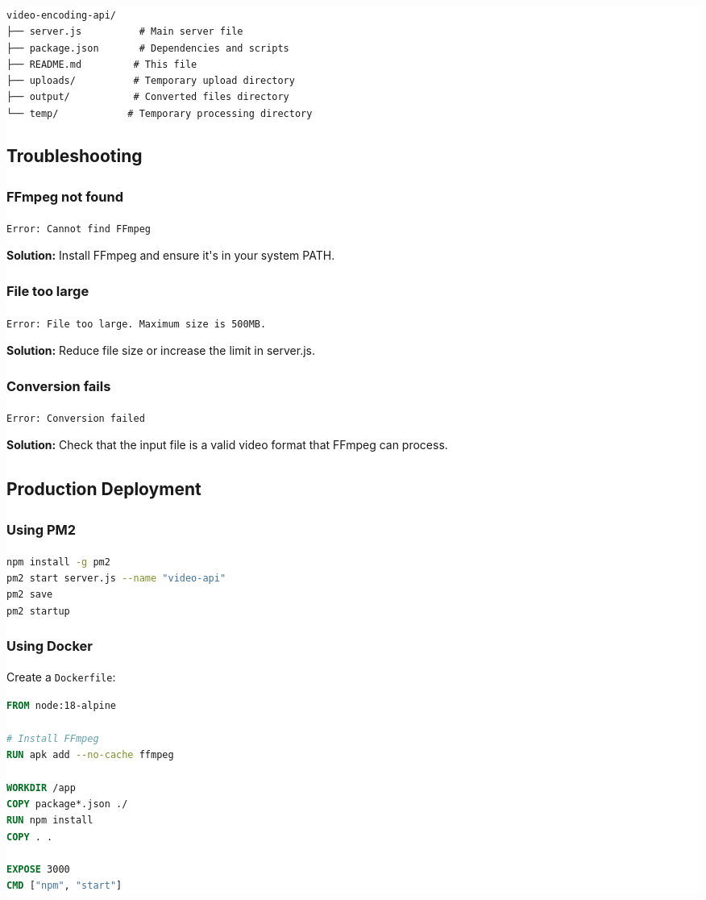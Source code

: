 ```
video-encoding-api/
├── server.js          # Main server file
├── package.json       # Dependencies and scripts
├── README.md         # This file
├── uploads/          # Temporary upload directory
├── output/           # Converted files directory
└── temp/            # Temporary processing directory
```

## Troubleshooting

### FFmpeg not found
```
Error: Cannot find FFmpeg
```
**Solution:** Install FFmpeg and ensure it's in your system PATH.

### File too large
```
Error: File too large. Maximum size is 500MB.
```
**Solution:** Reduce file size or increase the limit in server.js.

### Conversion fails
```
Error: Conversion failed
```
**Solution:** Check that the input file is a valid video format that FFmpeg can process.

## Production Deployment

### Using PM2
```bash
npm install -g pm2
pm2 start server.js --name "video-api"
pm2 save
pm2 startup
```

### Using Docker
Create a `Dockerfile`:
```dockerfile
FROM node:18-alpine

# Install FFmpeg
RUN apk add --no-cache ffmpeg

WORKDIR /app
COPY package*.json ./
RUN npm install
COPY . .

EXPOSE 3000
CMD ["npm", "start"]
```
